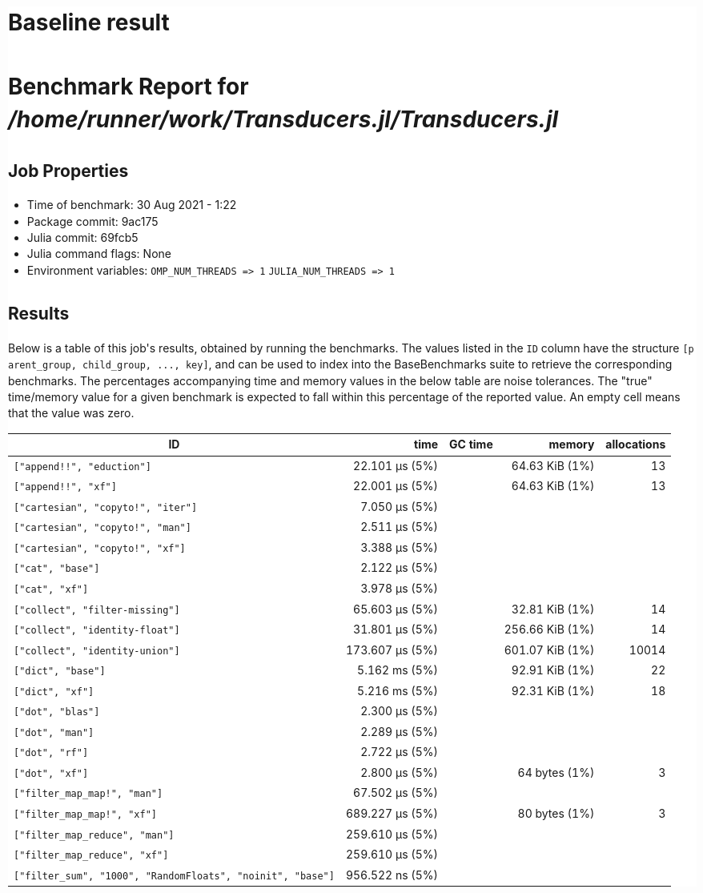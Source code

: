 # Baseline result
# Benchmark Report for */home/runner/work/Transducers.jl/Transducers.jl*

## Job Properties
* Time of benchmark: 30 Aug 2021 - 1:22
* Package commit: 9ac175
* Julia commit: 69fcb5
* Julia command flags: None
* Environment variables: `OMP_NUM_THREADS => 1` `JULIA_NUM_THREADS => 1`

## Results
Below is a table of this job's results, obtained by running the benchmarks.
The values listed in the `ID` column have the structure `[parent_group, child_group, ..., key]`, and can be used to
index into the BaseBenchmarks suite to retrieve the corresponding benchmarks.
The percentages accompanying time and memory values in the below table are noise tolerances. The "true"
time/memory value for a given benchmark is expected to fall within this percentage of the reported value.
An empty cell means that the value was zero.

| ID                                                             | time            | GC time | memory          | allocations |
|----------------------------------------------------------------|----------------:|--------:|----------------:|------------:|
| `["append!!", "eduction"]`                                     |  22.101 μs (5%) |         |  64.63 KiB (1%) |          13 |
| `["append!!", "xf"]`                                           |  22.001 μs (5%) |         |  64.63 KiB (1%) |          13 |
| `["cartesian", "copyto!", "iter"]`                             |   7.050 μs (5%) |         |                 |             |
| `["cartesian", "copyto!", "man"]`                              |   2.511 μs (5%) |         |                 |             |
| `["cartesian", "copyto!", "xf"]`                               |   3.388 μs (5%) |         |                 |             |
| `["cat", "base"]`                                              |   2.122 μs (5%) |         |                 |             |
| `["cat", "xf"]`                                                |   3.978 μs (5%) |         |                 |             |
| `["collect", "filter-missing"]`                                |  65.603 μs (5%) |         |  32.81 KiB (1%) |          14 |
| `["collect", "identity-float"]`                                |  31.801 μs (5%) |         | 256.66 KiB (1%) |          14 |
| `["collect", "identity-union"]`                                | 173.607 μs (5%) |         | 601.07 KiB (1%) |       10014 |
| `["dict", "base"]`                                             |   5.162 ms (5%) |         |  92.91 KiB (1%) |          22 |
| `["dict", "xf"]`                                               |   5.216 ms (5%) |         |  92.31 KiB (1%) |          18 |
| `["dot", "blas"]`                                              |   2.300 μs (5%) |         |                 |             |
| `["dot", "man"]`                                               |   2.289 μs (5%) |         |                 |             |
| `["dot", "rf"]`                                                |   2.722 μs (5%) |         |                 |             |
| `["dot", "xf"]`                                                |   2.800 μs (5%) |         |   64 bytes (1%) |           3 |
| `["filter_map_map!", "man"]`                                   |  67.502 μs (5%) |         |                 |             |
| `["filter_map_map!", "xf"]`                                    | 689.227 μs (5%) |         |   80 bytes (1%) |           3 |
| `["filter_map_reduce", "man"]`                                 | 259.610 μs (5%) |         |                 |             |
| `["filter_map_reduce", "xf"]`                                  | 259.610 μs (5%) |         |                 |             |
| `["filter_sum", "1000", "RandomFloats", "noinit", "base"]`     | 956.522 ns (5%) |         |                 |             |